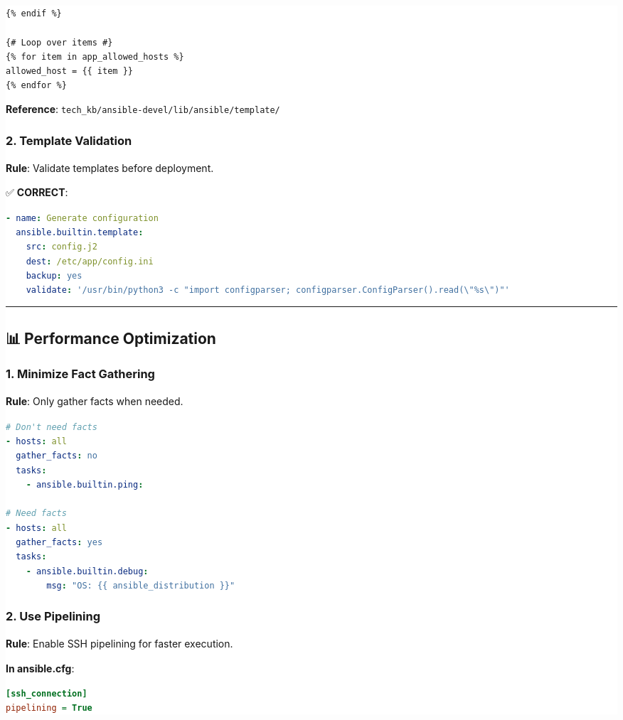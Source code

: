 ```jinja2
{% endif %}

{# Loop over items #}
{% for item in app_allowed_hosts %}
allowed_host = {{ item }}
{% endfor %}
```

**Reference**: `tech_kb/ansible-devel/lib/ansible/template/`

### 2. Template Validation

**Rule**: Validate templates before deployment.

✅ **CORRECT**:
```yaml
- name: Generate configuration
  ansible.builtin.template:
    src: config.j2
    dest: /etc/app/config.ini
    backup: yes
    validate: '/usr/bin/python3 -c "import configparser; configparser.ConfigParser().read(\"%s\")"'
```

---

## 📊 Performance Optimization

### 1. Minimize Fact Gathering

**Rule**: Only gather facts when needed.

```yaml
# Don't need facts
- hosts: all
  gather_facts: no
  tasks:
    - ansible.builtin.ping:

# Need facts
- hosts: all
  gather_facts: yes
  tasks:
    - ansible.builtin.debug:
        msg: "OS: {{ ansible_distribution }}"
```

### 2. Use Pipelining

**Rule**: Enable SSH pipelining for faster execution.

**In ansible.cfg**:
```ini
[ssh_connection]
pipelining = True
```
